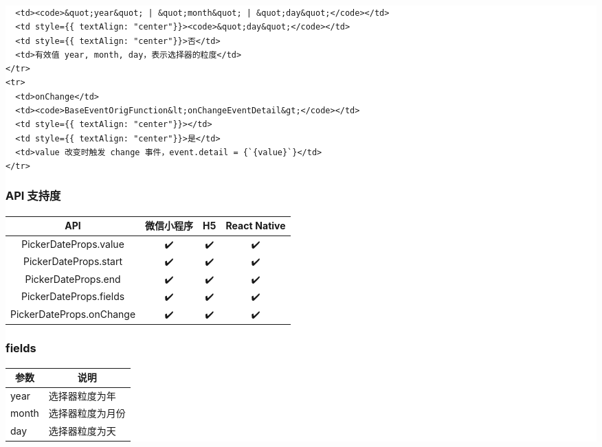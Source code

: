       <td><code>&quot;year&quot; | &quot;month&quot; | &quot;day&quot;</code></td>
      <td style={{ textAlign: "center"}}><code>&quot;day&quot;</code></td>
      <td style={{ textAlign: "center"}}>否</td>
      <td>有效值 year, month, day，表示选择器的粒度</td>
    </tr>
    <tr>
      <td>onChange</td>
      <td><code>BaseEventOrigFunction&lt;onChangeEventDetail&gt;</code></td>
      <td style={{ textAlign: "center"}}></td>
      <td style={{ textAlign: "center"}}>是</td>
      <td>value 改变时触发 change 事件，event.detail = {`{value}`}</td>
    </tr>
  </tbody>
</table>

### API 支持度

| API | 微信小程序 | H5 | React Native |
| :---: | :---: | :---: | :---: |
| PickerDateProps.value | ✔️ | ✔️ | ✔️ |
| PickerDateProps.start | ✔️ | ✔️ | ✔️ |
| PickerDateProps.end | ✔️ | ✔️ | ✔️ |
| PickerDateProps.fields | ✔️ | ✔️ | ✔️ |
| PickerDateProps.onChange | ✔️ | ✔️ | ✔️ |

### fields

<table>
  <thead>
    <tr>
      <th>参数</th>
      <th>说明</th>
    </tr>
  </thead>
  <tbody>
    <tr>
      <td>year</td>
      <td>选择器粒度为年</td>
    </tr>
    <tr>
      <td>month</td>
      <td>选择器粒度为月份</td>
    </tr>
    <tr>
      <td>day</td>
      <td>选择器粒度为天</td>
    </tr>
  </tbody>
</table>
